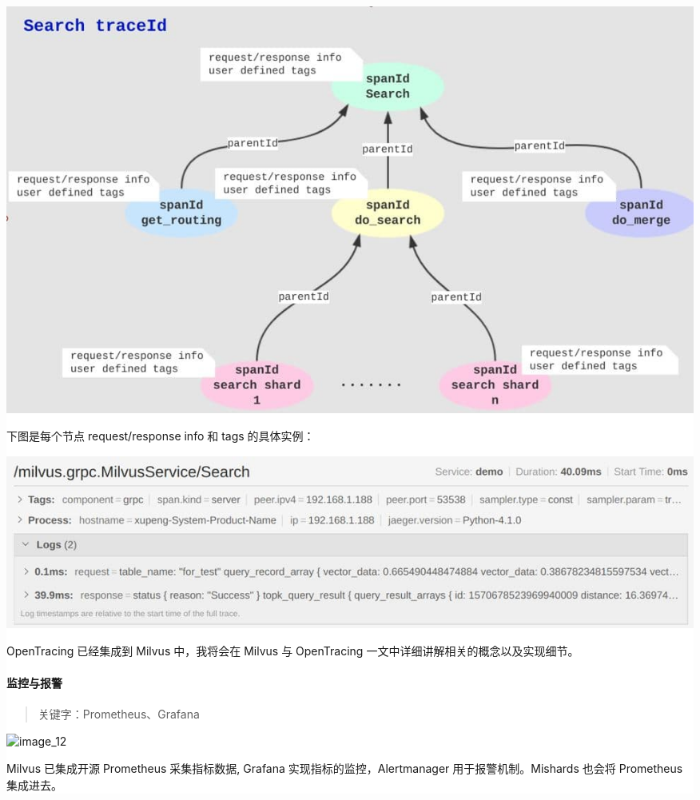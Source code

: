 ![image_10](../assets/mishards/image_10.png)

下图是每个节点 request/response info 和 tags 的具体实例：

![image_11](../assets/mishards/image_11.png)

OpenTracing 已经集成到 Milvus 中，我将会在 Milvus 与 OpenTracing 一文中详细讲解相关的概念以及实现细节。

#### 监控与报警

> 关键字：Prometheus、Grafana

![image_12](../assets/mishards/image_12.png)

Milvus 已集成开源 Prometheus 采集指标数据, Grafana 实现指标的监控，Alertmanager 用于报警机制。Mishards 也会将 Prometheus 集成进去。
